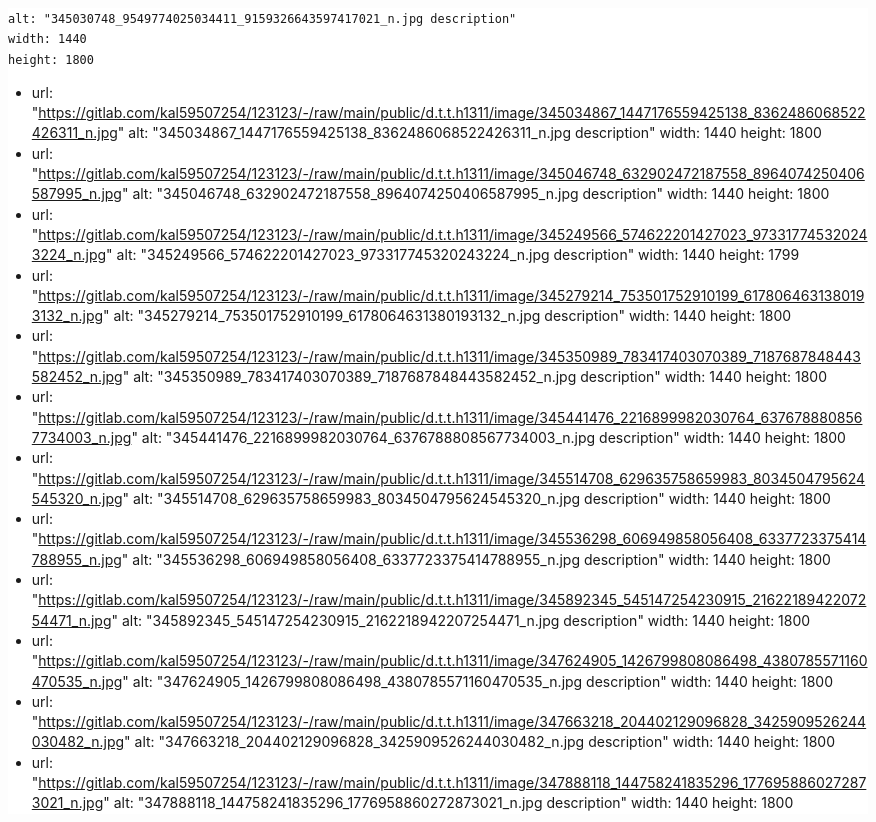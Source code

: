     alt: "345030748_9549774025034411_9159326643597417021_n.jpg description"
    width: 1440
    height: 1800
  - url: "https://gitlab.com/kal59507254/123123/-/raw/main/public/d.t.t.h1311/image/345034867_1447176559425138_8362486068522426311_n.jpg"
    alt: "345034867_1447176559425138_8362486068522426311_n.jpg description"
    width: 1440
    height: 1800
  - url: "https://gitlab.com/kal59507254/123123/-/raw/main/public/d.t.t.h1311/image/345046748_632902472187558_8964074250406587995_n.jpg"
    alt: "345046748_632902472187558_8964074250406587995_n.jpg description"
    width: 1440
    height: 1800
  - url: "https://gitlab.com/kal59507254/123123/-/raw/main/public/d.t.t.h1311/image/345249566_574622201427023_973317745320243224_n.jpg"
    alt: "345249566_574622201427023_973317745320243224_n.jpg description"
    width: 1440
    height: 1799
  - url: "https://gitlab.com/kal59507254/123123/-/raw/main/public/d.t.t.h1311/image/345279214_753501752910199_6178064631380193132_n.jpg"
    alt: "345279214_753501752910199_6178064631380193132_n.jpg description"
    width: 1440
    height: 1800
  - url: "https://gitlab.com/kal59507254/123123/-/raw/main/public/d.t.t.h1311/image/345350989_783417403070389_7187687848443582452_n.jpg"
    alt: "345350989_783417403070389_7187687848443582452_n.jpg description"
    width: 1440
    height: 1800
  - url: "https://gitlab.com/kal59507254/123123/-/raw/main/public/d.t.t.h1311/image/345441476_2216899982030764_6376788808567734003_n.jpg"
    alt: "345441476_2216899982030764_6376788808567734003_n.jpg description"
    width: 1440
    height: 1800
  - url: "https://gitlab.com/kal59507254/123123/-/raw/main/public/d.t.t.h1311/image/345514708_629635758659983_8034504795624545320_n.jpg"
    alt: "345514708_629635758659983_8034504795624545320_n.jpg description"
    width: 1440
    height: 1800
  - url: "https://gitlab.com/kal59507254/123123/-/raw/main/public/d.t.t.h1311/image/345536298_606949858056408_6337723375414788955_n.jpg"
    alt: "345536298_606949858056408_6337723375414788955_n.jpg description"
    width: 1440
    height: 1800
  - url: "https://gitlab.com/kal59507254/123123/-/raw/main/public/d.t.t.h1311/image/345892345_545147254230915_2162218942207254471_n.jpg"
    alt: "345892345_545147254230915_2162218942207254471_n.jpg description"
    width: 1440
    height: 1800
  - url: "https://gitlab.com/kal59507254/123123/-/raw/main/public/d.t.t.h1311/image/347624905_1426799808086498_4380785571160470535_n.jpg"
    alt: "347624905_1426799808086498_4380785571160470535_n.jpg description"
    width: 1440
    height: 1800
  - url: "https://gitlab.com/kal59507254/123123/-/raw/main/public/d.t.t.h1311/image/347663218_204402129096828_3425909526244030482_n.jpg"
    alt: "347663218_204402129096828_3425909526244030482_n.jpg description"
    width: 1440
    height: 1800
  - url: "https://gitlab.com/kal59507254/123123/-/raw/main/public/d.t.t.h1311/image/347888118_144758241835296_1776958860272873021_n.jpg"
    alt: "347888118_144758241835296_1776958860272873021_n.jpg description"
    width: 1440
    height: 1800